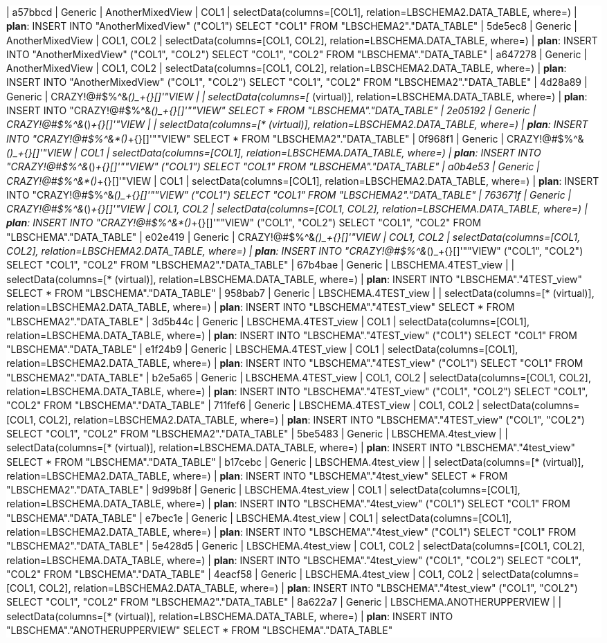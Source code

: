 | a57bbcd     | Generic  | AnotherMixedView                       | COL1               | selectData(columns=[COL1], relation=LBSCHEMA2.DATA_TABLE, where=)        | **plan**: INSERT INTO "AnotherMixedView" ("COL1") SELECT "COL1" FROM "LBSCHEMA2"."DATA_TABLE"
| 5de5ec8     | Generic  | AnotherMixedView                       | COL1, COL2         | selectData(columns=[COL1, COL2], relation=LBSCHEMA.DATA_TABLE, where=)   | **plan**: INSERT INTO "AnotherMixedView" ("COL1", "COL2") SELECT "COL1", "COL2" FROM "LBSCHEMA"."DATA_TABLE"
| a647278     | Generic  | AnotherMixedView                       | COL1, COL2         | selectData(columns=[COL1, COL2], relation=LBSCHEMA2.DATA_TABLE, where=)  | **plan**: INSERT INTO "AnotherMixedView" ("COL1", "COL2") SELECT "COL1", "COL2" FROM "LBSCHEMA2"."DATA_TABLE"
| 4d28a89     | Generic  | CRAZY!@#\$%^&*()_+{}[]'"VIEW           |                    | selectData(columns=[* (virtual)], relation=LBSCHEMA.DATA_TABLE, where=)  | **plan**: INSERT INTO "CRAZY!@#\$%^&*()_+{}[]'""VIEW" SELECT * FROM "LBSCHEMA"."DATA_TABLE"
| 2e05192     | Generic  | CRAZY!@#\$%^&*()_+{}[]'"VIEW           |                    | selectData(columns=[* (virtual)], relation=LBSCHEMA2.DATA_TABLE, where=) | **plan**: INSERT INTO "CRAZY!@#\$%^&*()_+{}[]'""VIEW" SELECT * FROM "LBSCHEMA2"."DATA_TABLE"
| 0f968f1     | Generic  | CRAZY!@#\$%^&*()_+{}[]'"VIEW           | COL1               | selectData(columns=[COL1], relation=LBSCHEMA.DATA_TABLE, where=)         | **plan**: INSERT INTO "CRAZY!@#\$%^&*()_+{}[]'""VIEW" ("COL1") SELECT "COL1" FROM "LBSCHEMA"."DATA_TABLE"
| a0b4e53     | Generic  | CRAZY!@#\$%^&*()_+{}[]'"VIEW           | COL1               | selectData(columns=[COL1], relation=LBSCHEMA2.DATA_TABLE, where=)        | **plan**: INSERT INTO "CRAZY!@#\$%^&*()_+{}[]'""VIEW" ("COL1") SELECT "COL1" FROM "LBSCHEMA2"."DATA_TABLE"
| 763671f     | Generic  | CRAZY!@#\$%^&*()_+{}[]'"VIEW           | COL1, COL2         | selectData(columns=[COL1, COL2], relation=LBSCHEMA.DATA_TABLE, where=)   | **plan**: INSERT INTO "CRAZY!@#\$%^&*()_+{}[]'""VIEW" ("COL1", "COL2") SELECT "COL1", "COL2" FROM "LBSCHEMA"."DATA_TABLE"
| e02e419     | Generic  | CRAZY!@#\$%^&*()_+{}[]'"VIEW           | COL1, COL2         | selectData(columns=[COL1, COL2], relation=LBSCHEMA2.DATA_TABLE, where=)  | **plan**: INSERT INTO "CRAZY!@#\$%^&*()_+{}[]'""VIEW" ("COL1", "COL2") SELECT "COL1", "COL2" FROM "LBSCHEMA2"."DATA_TABLE"
| 67b4bae     | Generic  | LBSCHEMA.4TEST_view                    |                    | selectData(columns=[* (virtual)], relation=LBSCHEMA.DATA_TABLE, where=)  | **plan**: INSERT INTO "LBSCHEMA"."4TEST_view" SELECT * FROM "LBSCHEMA"."DATA_TABLE"
| 958bab7     | Generic  | LBSCHEMA.4TEST_view                    |                    | selectData(columns=[* (virtual)], relation=LBSCHEMA2.DATA_TABLE, where=) | **plan**: INSERT INTO "LBSCHEMA"."4TEST_view" SELECT * FROM "LBSCHEMA2"."DATA_TABLE"
| 3d5b44c     | Generic  | LBSCHEMA.4TEST_view                    | COL1               | selectData(columns=[COL1], relation=LBSCHEMA.DATA_TABLE, where=)         | **plan**: INSERT INTO "LBSCHEMA"."4TEST_view" ("COL1") SELECT "COL1" FROM "LBSCHEMA"."DATA_TABLE"
| e1f24b9     | Generic  | LBSCHEMA.4TEST_view                    | COL1               | selectData(columns=[COL1], relation=LBSCHEMA2.DATA_TABLE, where=)        | **plan**: INSERT INTO "LBSCHEMA"."4TEST_view" ("COL1") SELECT "COL1" FROM "LBSCHEMA2"."DATA_TABLE"
| b2e5a65     | Generic  | LBSCHEMA.4TEST_view                    | COL1, COL2         | selectData(columns=[COL1, COL2], relation=LBSCHEMA.DATA_TABLE, where=)   | **plan**: INSERT INTO "LBSCHEMA"."4TEST_view" ("COL1", "COL2") SELECT "COL1", "COL2" FROM "LBSCHEMA"."DATA_TABLE"
| 711fef6     | Generic  | LBSCHEMA.4TEST_view                    | COL1, COL2         | selectData(columns=[COL1, COL2], relation=LBSCHEMA2.DATA_TABLE, where=)  | **plan**: INSERT INTO "LBSCHEMA"."4TEST_view" ("COL1", "COL2") SELECT "COL1", "COL2" FROM "LBSCHEMA2"."DATA_TABLE"
| 5be5483     | Generic  | LBSCHEMA.4test_view                    |                    | selectData(columns=[* (virtual)], relation=LBSCHEMA.DATA_TABLE, where=)  | **plan**: INSERT INTO "LBSCHEMA"."4test_view" SELECT * FROM "LBSCHEMA"."DATA_TABLE"
| b17cebc     | Generic  | LBSCHEMA.4test_view                    |                    | selectData(columns=[* (virtual)], relation=LBSCHEMA2.DATA_TABLE, where=) | **plan**: INSERT INTO "LBSCHEMA"."4test_view" SELECT * FROM "LBSCHEMA2"."DATA_TABLE"
| 9d99b8f     | Generic  | LBSCHEMA.4test_view                    | COL1               | selectData(columns=[COL1], relation=LBSCHEMA.DATA_TABLE, where=)         | **plan**: INSERT INTO "LBSCHEMA"."4test_view" ("COL1") SELECT "COL1" FROM "LBSCHEMA"."DATA_TABLE"
| e7bec1e     | Generic  | LBSCHEMA.4test_view                    | COL1               | selectData(columns=[COL1], relation=LBSCHEMA2.DATA_TABLE, where=)        | **plan**: INSERT INTO "LBSCHEMA"."4test_view" ("COL1") SELECT "COL1" FROM "LBSCHEMA2"."DATA_TABLE"
| 5e428d5     | Generic  | LBSCHEMA.4test_view                    | COL1, COL2         | selectData(columns=[COL1, COL2], relation=LBSCHEMA.DATA_TABLE, where=)   | **plan**: INSERT INTO "LBSCHEMA"."4test_view" ("COL1", "COL2") SELECT "COL1", "COL2" FROM "LBSCHEMA"."DATA_TABLE"
| 4eacf58     | Generic  | LBSCHEMA.4test_view                    | COL1, COL2         | selectData(columns=[COL1, COL2], relation=LBSCHEMA2.DATA_TABLE, where=)  | **plan**: INSERT INTO "LBSCHEMA"."4test_view" ("COL1", "COL2") SELECT "COL1", "COL2" FROM "LBSCHEMA2"."DATA_TABLE"
| 8a622a7     | Generic  | LBSCHEMA.ANOTHERUPPERVIEW              |                    | selectData(columns=[* (virtual)], relation=LBSCHEMA.DATA_TABLE, where=)  | **plan**: INSERT INTO "LBSCHEMA"."ANOTHERUPPERVIEW" SELECT * FROM "LBSCHEMA"."DATA_TABLE"